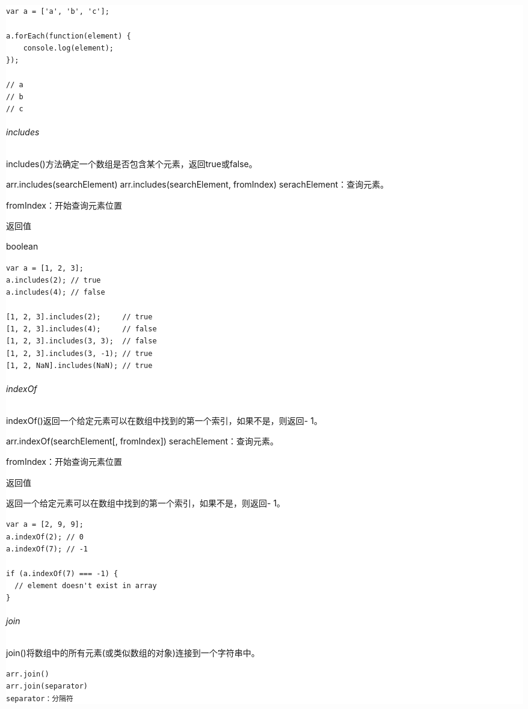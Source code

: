 	var a = ['a', 'b', 'c'];

	a.forEach(function(element) {
		console.log(element);
	});

	// a
	// b
	// c
	
###### includes

includes()方法确定一个数组是否包含某个元素，返回true或false。

arr.includes(searchElement)
arr.includes(searchElement, fromIndex)
serachElement：查询元素。

fromIndex：开始查询元素位置

返回值

boolean

	var a = [1, 2, 3];
	a.includes(2); // true 
	a.includes(4); // false

	[1, 2, 3].includes(2);     // true
	[1, 2, 3].includes(4);     // false
	[1, 2, 3].includes(3, 3);  // false
	[1, 2, 3].includes(3, -1); // true
	[1, 2, NaN].includes(NaN); // true
	
###### indexOf

indexOf()返回一个给定元素可以在数组中找到的第一个索引，如果不是，则返回- 1。

arr.indexOf(searchElement[, fromIndex])
serachElement：查询元素。

fromIndex：开始查询元素位置

返回值

返回一个给定元素可以在数组中找到的第一个索引，如果不是，则返回- 1。

	var a = [2, 9, 9]; 
	a.indexOf(2); // 0 
	a.indexOf(7); // -1

	if (a.indexOf(7) === -1) {
	  // element doesn't exist in array
	}
	
###### join

join()将数组中的所有元素(或类似数组的对象)连接到一个字符串中。

	arr.join()
	arr.join(separator)
	separator：分隔符
